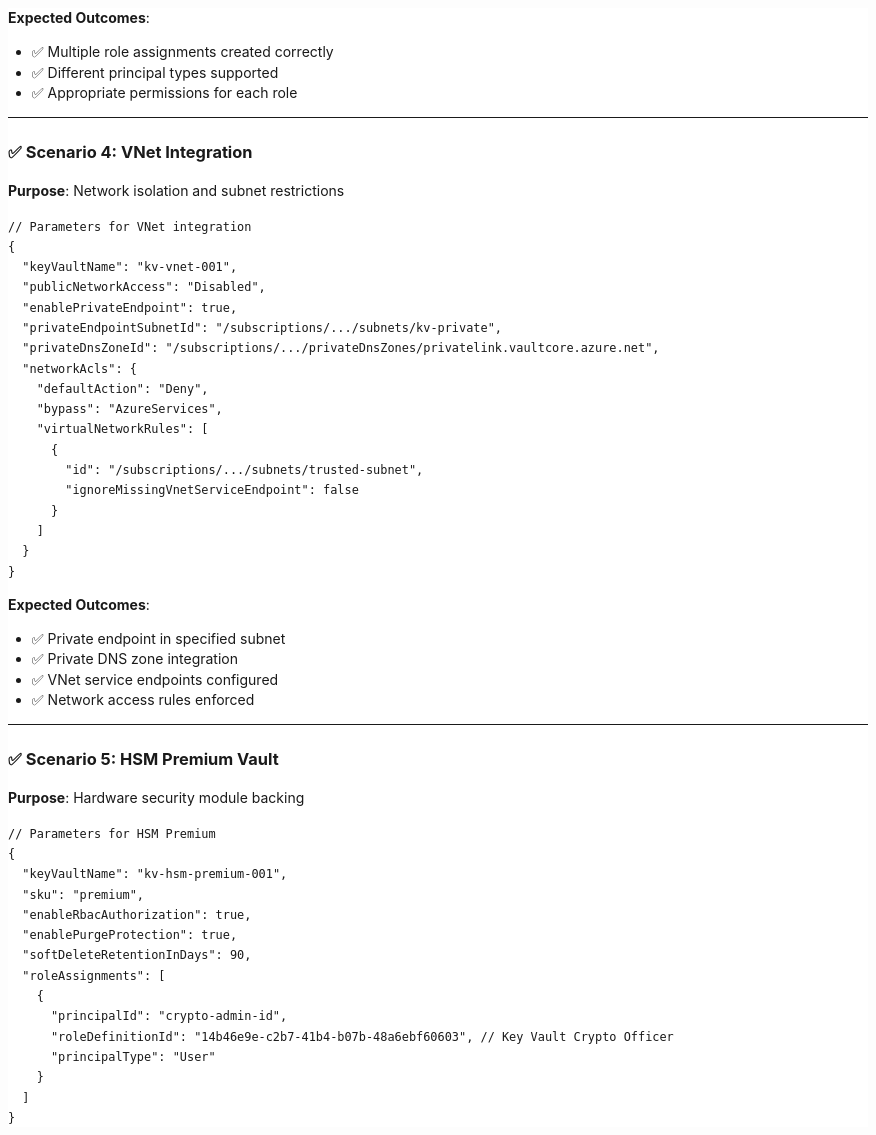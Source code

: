 **Expected Outcomes**:
- ✅ Multiple role assignments created correctly
- ✅ Different principal types supported
- ✅ Appropriate permissions for each role

---

### ✅ **Scenario 4: VNet Integration**
**Purpose**: Network isolation and subnet restrictions

```bicep
// Parameters for VNet integration
{
  "keyVaultName": "kv-vnet-001",
  "publicNetworkAccess": "Disabled",
  "enablePrivateEndpoint": true,
  "privateEndpointSubnetId": "/subscriptions/.../subnets/kv-private",
  "privateDnsZoneId": "/subscriptions/.../privateDnsZones/privatelink.vaultcore.azure.net",
  "networkAcls": {
    "defaultAction": "Deny",
    "bypass": "AzureServices",
    "virtualNetworkRules": [
      {
        "id": "/subscriptions/.../subnets/trusted-subnet",
        "ignoreMissingVnetServiceEndpoint": false
      }
    ]
  }
}
```

**Expected Outcomes**:
- ✅ Private endpoint in specified subnet
- ✅ Private DNS zone integration
- ✅ VNet service endpoints configured
- ✅ Network access rules enforced

---

### ✅ **Scenario 5: HSM Premium Vault**
**Purpose**: Hardware security module backing

```bicep
// Parameters for HSM Premium
{
  "keyVaultName": "kv-hsm-premium-001",
  "sku": "premium",
  "enableRbacAuthorization": true,
  "enablePurgeProtection": true,
  "softDeleteRetentionInDays": 90,
  "roleAssignments": [
    {
      "principalId": "crypto-admin-id",
      "roleDefinitionId": "14b46e9e-c2b7-41b4-b07b-48a6ebf60603", // Key Vault Crypto Officer
      "principalType": "User"
    }
  ]
}
```
